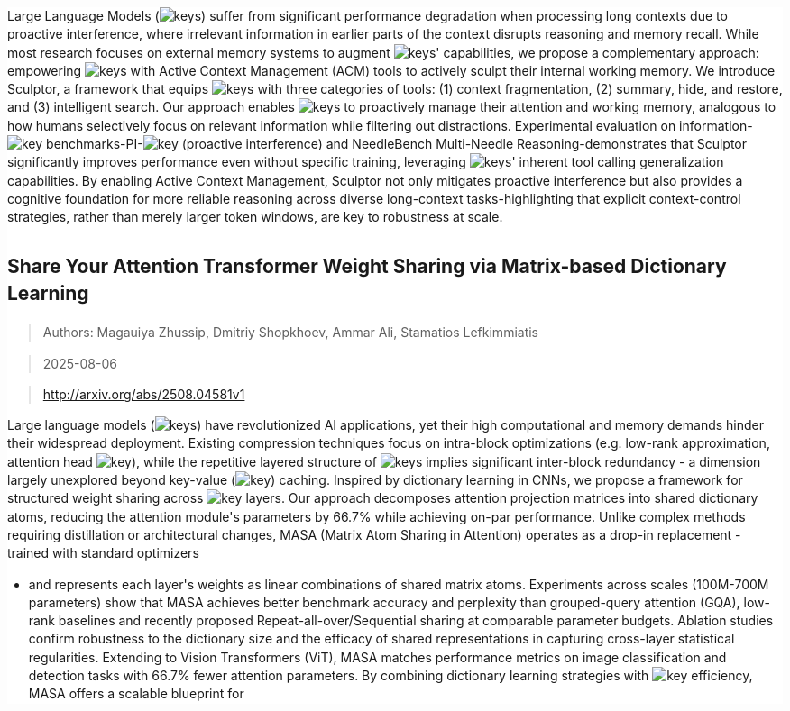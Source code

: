 Large Language Models (![key](https://img.shields.io/badge/LLM-FF8C00)s) suffer from significant performance degradation
when processing long contexts due to proactive interference, where irrelevant
information in earlier parts of the context disrupts reasoning and memory
recall. While most research focuses on external memory systems to augment ![key](https://img.shields.io/badge/LLM-FF8C00)s'
capabilities, we propose a complementary approach: empowering ![key](https://img.shields.io/badge/LLM-FF8C00)s with Active
Context Management (ACM) tools to actively sculpt their internal working
memory. We introduce Sculptor, a framework that equips ![key](https://img.shields.io/badge/LLM-FF8C00)s with three
categories of tools: (1) context fragmentation, (2) summary, hide, and restore,
and (3) intelligent search. Our approach enables ![key](https://img.shields.io/badge/LLM-FF8C00)s to proactively manage
their attention and working memory, analogous to how humans selectively focus
on relevant information while filtering out distractions. Experimental
evaluation on information-![key](https://img.shields.io/badge/sparse-F08080) benchmarks-PI-![key](https://img.shields.io/badge/LLM-FF8C00) (proactive interference) and
NeedleBench Multi-Needle Reasoning-demonstrates that Sculptor significantly
improves performance even without specific training, leveraging ![key](https://img.shields.io/badge/LLM-FF8C00)s' inherent
tool calling generalization capabilities. By enabling Active Context
Management, Sculptor not only mitigates proactive interference but also
provides a cognitive foundation for more reliable reasoning across diverse
long-context tasks-highlighting that explicit context-control strategies,
rather than merely larger token windows, are key to robustness at scale.


## Share Your Attention Transformer Weight Sharing via Matrix-based Dictionary Learning

>Authors: Magauiya Zhussip, Dmitriy Shopkhoev, Ammar Ali, Stamatios Lefkimmiatis

>2025-08-06

> http://arxiv.org/abs/2508.04581v1

Large language models (![key](https://img.shields.io/badge/LLM-FF8C00)s) have revolutionized AI applications, yet their
high computational and memory demands hinder their widespread deployment.
Existing compression techniques focus on intra-block optimizations (e.g.
low-rank approximation, attention head ![key](https://img.shields.io/badge/pruning-F08080)), while the repetitive layered
structure of ![key](https://img.shields.io/badge/transformer-FF8C00)s implies significant inter-block redundancy - a
dimension largely unexplored beyond key-value (![key](https://img.shields.io/badge/KV-F08080)) caching. Inspired by
dictionary learning in CNNs, we propose a framework for structured weight
sharing across ![key](https://img.shields.io/badge/transformer-FF8C00) layers. Our approach decomposes attention projection
matrices into shared dictionary atoms, reducing the attention module's
parameters by 66.7% while achieving on-par performance. Unlike complex methods
requiring distillation or architectural changes, MASA (Matrix Atom Sharing in
Attention) operates as a drop-in replacement - trained with standard optimizers
- and represents each layer's weights as linear combinations of shared matrix
atoms. Experiments across scales (100M-700M parameters) show that MASA achieves
better benchmark accuracy and perplexity than grouped-query attention (GQA),
low-rank baselines and recently proposed Repeat-all-over/Sequential sharing at
comparable parameter budgets. Ablation studies confirm robustness to the
dictionary size and the efficacy of shared representations in capturing
cross-layer statistical regularities. Extending to Vision Transformers (ViT),
MASA matches performance metrics on image classification and detection tasks
with 66.7% fewer attention parameters. By combining dictionary learning
strategies with ![key](https://img.shields.io/badge/transformer-FF8C00) efficiency, MASA offers a scalable blueprint for